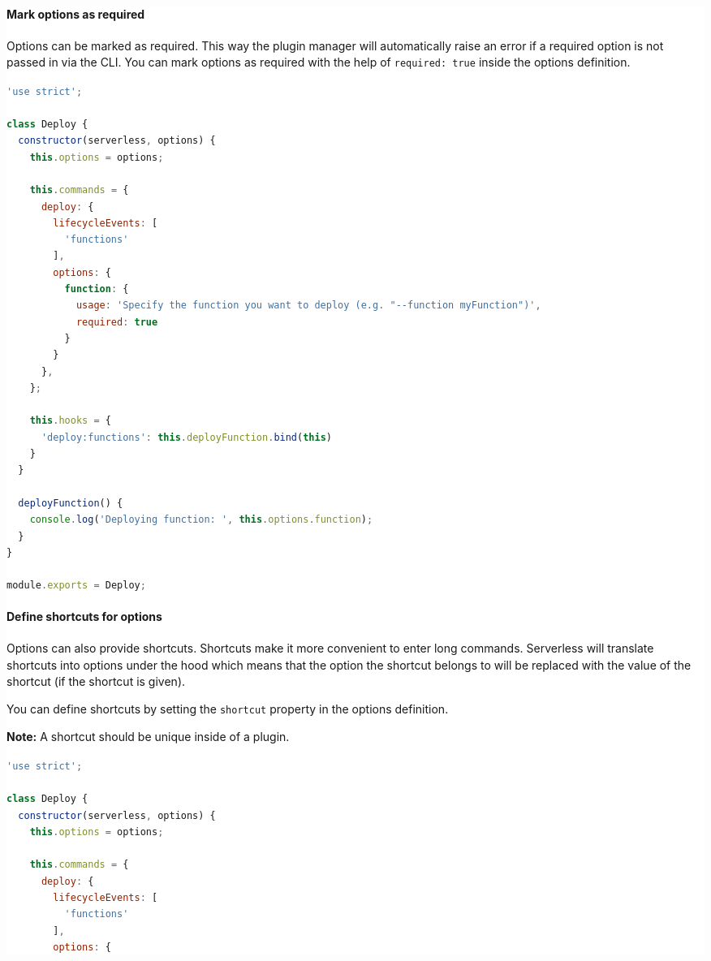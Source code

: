 #### Mark options as required

Options can be marked as required. This way the plugin manager will automatically raise an error if a required option
is not passed in via the CLI. You can mark options as required with the help of `required: true` inside the options
definition.

```javascript
'use strict';

class Deploy {
  constructor(serverless, options) {
    this.options = options;

    this.commands = {
      deploy: {
        lifecycleEvents: [
          'functions'
        ],
        options: {
          function: {
            usage: 'Specify the function you want to deploy (e.g. "--function myFunction")',
            required: true
          }
        }
      },
    };

    this.hooks = {
      'deploy:functions': this.deployFunction.bind(this)
    }
  }

  deployFunction() {
    console.log('Deploying function: ', this.options.function);
  }
}

module.exports = Deploy;
```

#### Define shortcuts for options

Options can also provide shortcuts. Shortcuts make it more convenient to enter long commands. Serverless will
translate shortcuts into options under the hood which means that the option the shortcut belongs to will be replaced with the value of the shortcut (if the shortcut is given).

You can define shortcuts by setting the `shortcut` property in the options definition.

**Note:** A shortcut should be unique inside of a plugin.

```javascript
'use strict';

class Deploy {
  constructor(serverless, options) {
    this.options = options;

    this.commands = {
      deploy: {
        lifecycleEvents: [
          'functions'
        ],
        options: {
```
